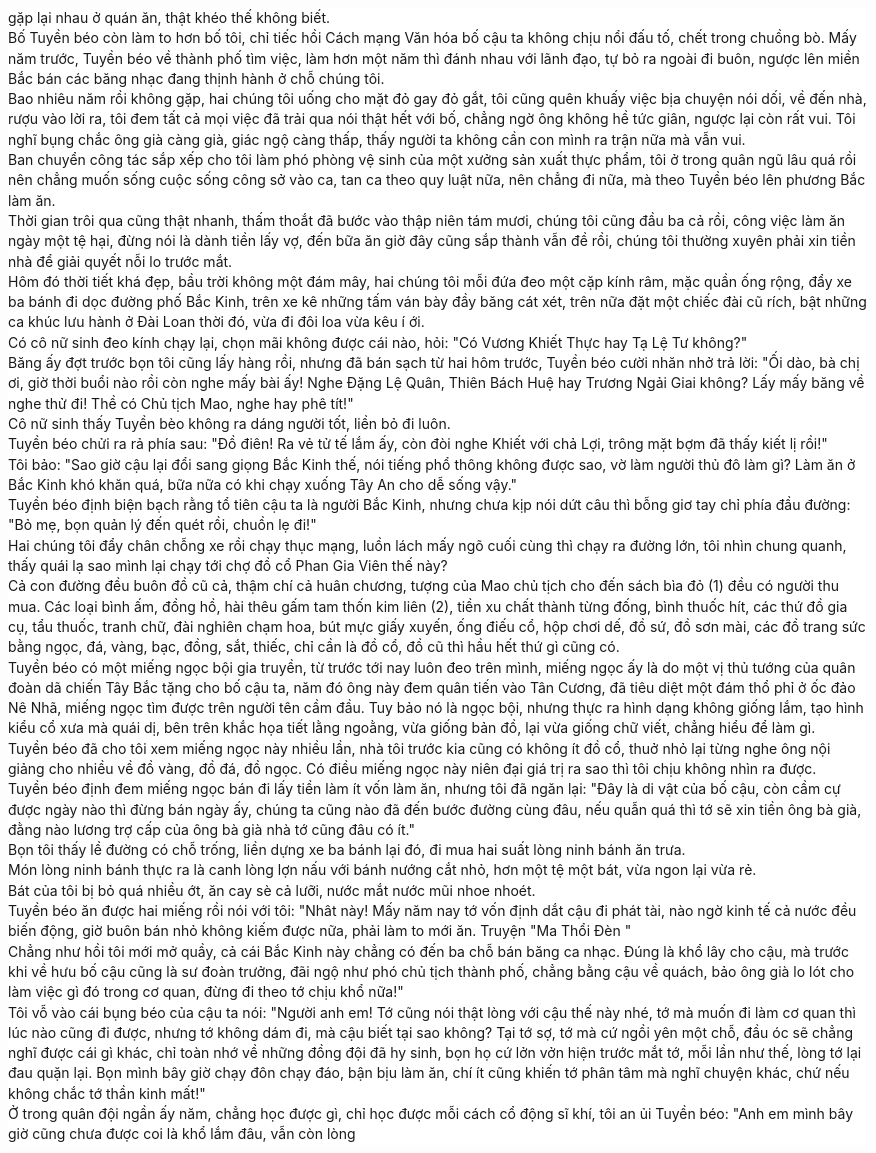 gặp lại nhau ở quán ăn, thật khéo thế không biết.<br>Bố Tuyền béo còn làm to hơn bố tôi, chỉ tiếc hồi Cách mạng Văn hóa bố cậu ta không chịu nổi đấu tố, chết trong chuồng bò. Mấy năm trước, Tuyền béo về thành phố tìm việc, làm hơn một năm thì đánh nhau với lãnh đạo, tự bỏ ra ngoài đi buôn, ngược lên miền Bắc bán các băng nhạc đang thịnh hành ở chỗ chúng tôi.<br>Bao nhiêu năm rồi không gặp, hai chúng tôi uống cho mặt đỏ gay đỏ gắt, tôi cũng quên khuấy việc bịa chuyện nói dối, về đến nhà, rượu vào lời ra, tôi đem tất cả mọi việc đã trải qua nói thật hết với bố, chẳng ngờ ông không hề tức giân, ngược lại còn rất vui. Tôi nghĩ bụng chắc ông già càng già, giác ngộ càng thấp, thấy người ta không cần con mình ra trận nữa mà vẫn vui.<br>Ban chuyển công tác sắp xếp cho tôi làm phó phòng vệ sinh của một xưởng sản xuất thực phẩm, tôi ở trong quân ngũ lâu quá rồi nên chẳng muốn sống cuộc sống công sở vào ca, tan ca theo quy luật nữa, nên chẳng đi nữa, mà theo Tuyền béo lên phương Bắc làm ăn.<br>Thời gian trôi qua cũng thật nhanh, thấm thoắt đã bước vào thập niên tám mươi, chúng tôi cũng đầu ba cả rồi, công việc làm ăn ngày một tệ hại, đừng nói là dành tiền lấy vợ, đến bữa ăn giờ đây cũng sắp thành vẫn đề rồi, chúng tôi thường xuyên phải xin tiền nhà để giải quyết nỗi lo trước mắt.<br>Hôm đó thời tiết khá đẹp, bầu trời không một đám mây, hai chúng tôi mỗi đứa đeo một cặp kính râm, mặc quần ống rộng, đẩy xe ba bánh đi dọc đường phố Bắc Kinh, trên xe kê những tấm ván bày đầy băng cát xét, trên nữa đặt một chiếc đài cũ rích, bật những ca khúc lưu hành ở Đài Loan thời đó, vừa đi đôi loa vừa kêu í ới.<br>Có cô nữ sinh đeo kính chạy lại, chọn mãi không được cái nào, hỏi: "Có Vương Khiết Thực hay Tạ Lệ Tư không?"<br>Băng ấy đợt trước bọn tôi cũng lấy hàng rồi, nhưng đã bán sạch từ hai hôm trước, Tuyền béo cười nhăn nhở trả lời: "Ối dào, bà chị ơi, giờ thời buổi nào rồi còn nghe mấy bài ấy! Nghe Đặng Lệ Quân, Thiên Bách Huệ hay Trương Ngải Giai không? Lấy mấy băng về nghe thử đi! Thề có Chủ tịch Mao, nghe hay phê tít!"<br>Cô nữ sinh thấy Tuyền bèo không ra dáng người tốt, liền bỏ đi luôn.<br>Tuyền béo chửi ra rả phía sau: "Đồ điên! Ra vẻ tử tế lắm ấy, còn đòi nghe Khiết với chả Lợi, trông mặt bợm đã thấy kiết lị rồi!"<br>Tôi bảo: "Sao giờ cậu lại đổi sang giọng Bắc Kinh thế, nói tiếng phổ thông không được sao, vờ làm người thủ đô làm gì? Làm ăn ở Bắc Kinh khó khăn quá, bữa nữa có khi chạy xuống Tây An cho dễ sống vậy."<br>Tuyền béo định biện bạch rằng tổ tiên cậu ta là người Bắc Kinh, nhưng chưa kịp nói dứt câu thì bỗng giơ tay chỉ phía đầu đường: "Bỏ mẹ, bọn quản lý đến quét rồi, chuồn lẹ đi!"<br>Hai chúng tôi đẩy chân chỗng xe rồi chạy thục mạng, luồn lách mấy ngõ cuối cùng thì chạy ra đường lớn, tôi nhìn chung quanh, thấy quái lạ sao mình lại chạy tới chợ đồ cổ Phan Gia Viên thế này?<br>Cả con đường đều buôn đồ cũ cả, thậm chí cả huân chương, tượng của Mao chủ tịch cho đến sách bìa đỏ (1) đều có người thu mua. Các loại bình ấm, đồng hồ, hài thêu gấm tam thốn kim liên (2), tiền xu chất thành từng đống, bình thuốc hít, các thứ đồ gia cụ, tẩu thuốc, tranh chữ, đài nghiên chạm hoa, bút mực giấy xuyến, ống điếu cổ, hộp chơi dế, đồ sứ, đồ sơn mài, các đồ trang sức bằng ngọc, đá, vàng, bạc, đồng, sắt, thiếc, chỉ cần là đồ cổ, đồ cũ thì hầu hết thứ gì cũng có.<br>Tuyền béo có một miếng ngọc bội gia truyền, từ trước tới nay luôn đeo trên mình, miếng ngọc ấy là do một vị thủ tướng của quân đoàn dã chiến Tây Bắc tặng cho bố cậu ta, năm đó ông này đem quân tiến vào Tân Cương, đã tiêu diệt một đám thổ phỉ ở ốc đảo Nê Nhã, miếng ngọc tìm được trên người tên cầm đầu. Tuy bảo nó là ngọc bội, nhưng thực ra hình dạng không giống lắm, tạo hình kiểu cổ xưa mà quái dị, bên trên khắc họa tiết lằng ngoằng, vừa giống bản đồ, lại vừa giống chữ viết, chẳng hiểu để làm gì.<br>Tuyền béo đã cho tôi xem miếng ngọc này nhiều lần, nhà tôi trước kia cũng có không ít đồ cổ, thuở nhỏ lại từng nghe ông nội giảng cho nhiều về đồ vàng, đồ đá, đồ ngọc. Có điều miếng ngọc này niên đại giá trị ra sao thì tôi chịu không nhìn ra được.<br>Tuyền béo định đem miếng ngọc bán đi lấy tiền làm ít vốn làm ăn, nhưng tôi đã ngăn lại: "Đây là di vật của bố cậu, còn cầm cự được ngày nào thì đừng bán ngày ấy, chúng ta cũng nào đã đến bước đường cùng đâu, nếu quẫn quá thì tớ sẽ xin tiền ông bà già, đằng nào lương trợ cấp của ông bà già nhà tớ cũng đâu có ít."<br>Bọn tôi thấy lề đường có chỗ trống, liền dựng xe ba bánh lại đó, đi mua hai suất lòng ninh bánh ăn trưa.<br>Món lòng ninh bánh thực ra là canh lòng lợn nấu với bánh nướng cắt nhỏ, hơn một tệ một bát, vừa ngon lại vừa rẻ.<br>Bát của tôi bị bỏ quá nhiều ớt, ăn cay sè cả lưỡi, nước mắt nước mũi nhoe nhoét.<br>Tuyền béo ăn được hai miếng rồi nói với tôi: "Nhât này! Mấy năm nay tớ vốn định dắt cậu đi phát tài, nào ngờ kinh tế cả nước đều biến động, giờ buôn bán nhỏ không kiếm được nữa, phải làm to mới ăn. Truyện "Ma Thổi Đèn " <br>Chẳng như hồi tôi mới mở quầy, cả cái Bắc Kinh này chẳng có đến ba chỗ bán băng ca nhạc. Đúng là khổ lây cho cậu, mà trước khi về hưu bố cậu cũng là sư đoàn trưởng, đãi ngộ như phó chủ tịch thành phố, chẳng bằng cậu về quách, bảo ông già lo lót cho làm việc gì đó trong cơ quan, đừng đi theo tớ chịu khổ nữa!"<br>Tôi vỗ vào cái bụng béo của cậu ta nói: "Người anh em! Tớ cũng nói thật lòng với cậu thế này nhé, tớ mà muốn đi làm cơ quan thì lúc nào cũng đi được, nhưng tớ không dám đi, mà cậu biết tại sao không? Tại tớ sợ, tớ mà cứ ngồi yên một chỗ, đầu óc sẽ chẳng nghĩ được cái gì khác, chỉ toàn nhớ về những đồng đội đã hy sinh, bọn họ cứ lởn vởn hiện trước mắt tớ, mỗi lần như thế, lòng tớ lại đau quặn lại. Bọn mình bây giờ chạy đôn chạy đáo, bận bịu làm ăn, chí ít cũng khiến tớ phân tâm mà nghĩ chuyện khác, chứ nếu không chắc tớ thần kinh mất!"<br>Ở trong quân đội ngần ấy năm, chẳng học được gì, chỉ học được mỗi cách cổ động sĩ khí, tôi an ủi Tuyền béo: "Anh em mình bây giờ cũng chưa được coi là khổ lắm đâu, vẫn còn lòng